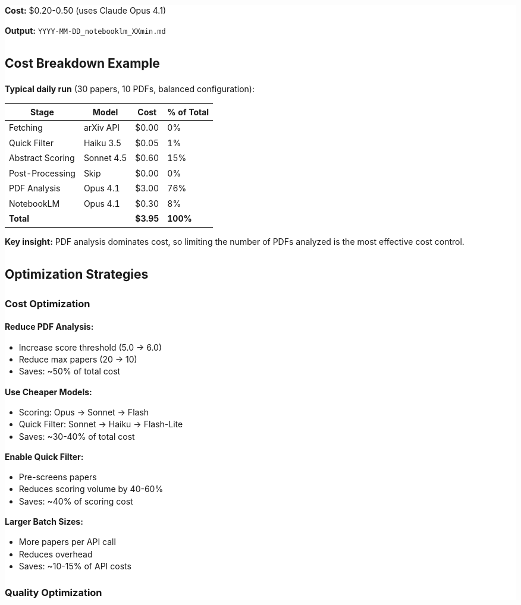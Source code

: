 **Cost:** $0.20-0.50 (uses Claude Opus 4.1)

**Output:** `YYYY-MM-DD_notebooklm_XXmin.md`

## Cost Breakdown Example

**Typical daily run** (30 papers, 10 PDFs, balanced configuration):

| Stage            | Model      | Cost      | % of Total |
| ---------------- | ---------- | --------- | ---------- |
| Fetching         | arXiv API  | $0.00     | 0%         |
| Quick Filter     | Haiku 3.5  | $0.05     | 1%         |
| Abstract Scoring | Sonnet 4.5 | $0.60     | 15%        |
| Post-Processing  | Skip       | $0.00     | 0%         |
| PDF Analysis     | Opus 4.1   | $3.00     | 76%        |
| NotebookLM       | Opus 4.1   | $0.30     | 8%         |
| **Total**        |            | **$3.95** | **100%**   |

**Key insight:** PDF analysis dominates cost, so limiting the number of PDFs analyzed is the most effective cost control.

## Optimization Strategies

### Cost Optimization

**Reduce PDF Analysis:**

- Increase score threshold (5.0 → 6.0)
- Reduce max papers (20 → 10)
- Saves: ~50% of total cost

**Use Cheaper Models:**

- Scoring: Opus → Sonnet → Flash
- Quick Filter: Sonnet → Haiku → Flash-Lite
- Saves: ~30-40% of total cost

**Enable Quick Filter:**

- Pre-screens papers
- Reduces scoring volume by 40-60%
- Saves: ~40% of scoring cost

**Larger Batch Sizes:**

- More papers per API call
- Reduces overhead
- Saves: ~10-15% of API costs

### Quality Optimization
